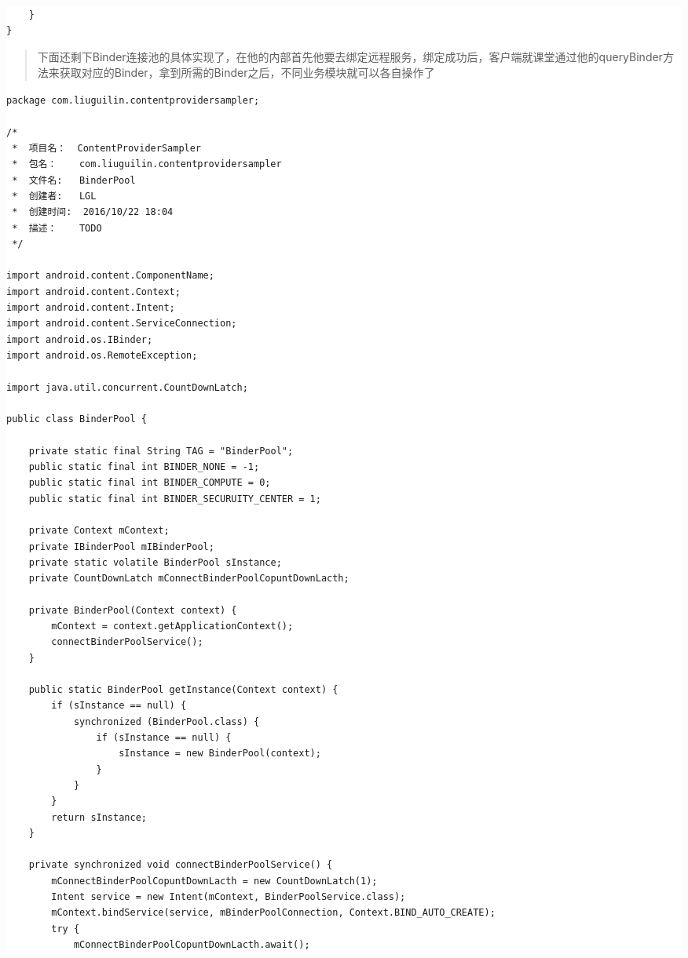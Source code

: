 ```
    }
}

```

>下面还剩下Binder连接池的具体实现了，在他的内部首先他要去绑定远程服务，绑定成功后，客户端就课堂通过他的queryBinder方法来获取对应的Binder，拿到所需的Binder之后，不同业务模块就可以各自操作了


```
package com.liuguilin.contentprovidersampler;

/*
 *  项目名：  ContentProviderSampler 
 *  包名：    com.liuguilin.contentprovidersampler
 *  文件名:   BinderPool
 *  创建者:   LGL
 *  创建时间:  2016/10/22 18:04
 *  描述：    TODO
 */

import android.content.ComponentName;
import android.content.Context;
import android.content.Intent;
import android.content.ServiceConnection;
import android.os.IBinder;
import android.os.RemoteException;

import java.util.concurrent.CountDownLatch;

public class BinderPool {

    private static final String TAG = "BinderPool";
    public static final int BINDER_NONE = -1;
    public static final int BINDER_COMPUTE = 0;
    public static final int BINDER_SECURUITY_CENTER = 1;

    private Context mContext;
    private IBinderPool mIBinderPool;
    private static volatile BinderPool sInstance;
    private CountDownLatch mConnectBinderPoolCopuntDownLacth;

    private BinderPool(Context context) {
        mContext = context.getApplicationContext();
        connectBinderPoolService();
    }

    public static BinderPool getInstance(Context context) {
        if (sInstance == null) {
            synchronized (BinderPool.class) {
                if (sInstance == null) {
                    sInstance = new BinderPool(context);
                }
            }
        }
        return sInstance;
    }

    private synchronized void connectBinderPoolService() {
        mConnectBinderPoolCopuntDownLacth = new CountDownLatch(1);
        Intent service = new Intent(mContext, BinderPoolService.class);
        mContext.bindService(service, mBinderPoolConnection, Context.BIND_AUTO_CREATE);
        try {
            mConnectBinderPoolCopuntDownLacth.await();
```